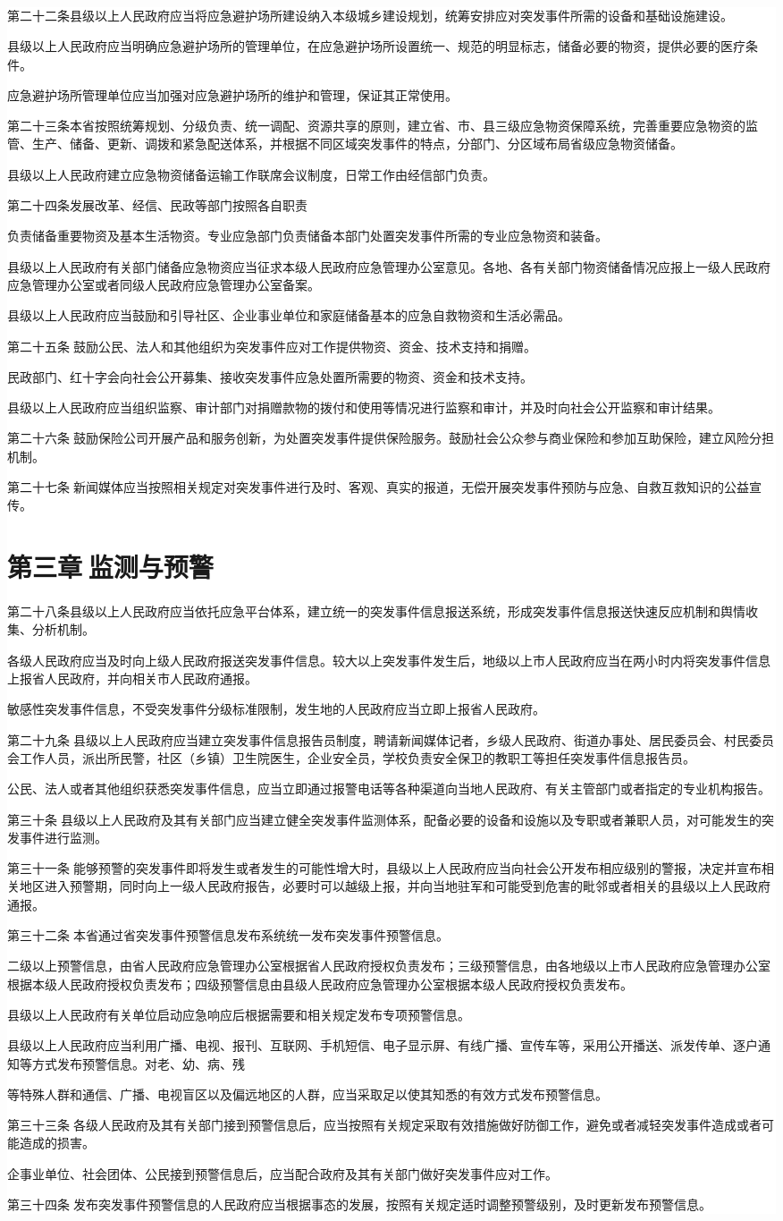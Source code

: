 第二十二条县级以上人民政府应当将应急避护场所建设纳入本级城乡建设规划，统筹安排应对突发事件所需的设备和基础设施建设。

县级以上人民政府应当明确应急避护场所的管理单位，在应急避护场所设置统一、规范的明显标志，储备必要的物资，提供必要的医疗条件。

应急避护场所管理单位应当加强对应急避护场所的维护和管理，保证其正常使用。

第二十三条本省按照统筹规划、分级负责、统一调配、资源共享的原则，建立省、市、县三级应急物资保障系统，完善重要应急物资的监管、生产、储备、更新、调拨和紧急配送体系，并根据不同区域突发事件的特点，分部门、分区域布局省级应急物资储备。

县级以上人民政府建立应急物资储备运输工作联席会议制度，日常工作由经信部门负责。

第二十四条发展改革、经信、民政等部门按照各自职责

负责储备重要物资及基本生活物资。专业应急部门负责储备本部门处置突发事件所需的专业应急物资和装备。

县级以上人民政府有关部门储备应急物资应当征求本级人民政府应急管理办公室意见。各地、各有关部门物资储备情况应报上一级人民政府应急管理办公室或者同级人民政府应急管理办公室备案。

县级以上人民政府应当鼓励和引导社区、企业事业单位和家庭储备基本的应急自救物资和生活必需品。

第二十五条 鼓励公民、法人和其他组织为突发事件应对工作提供物资、资金、技术支持和捐赠。

民政部门、红十字会向社会公开募集、接收突发事件应急处置所需要的物资、资金和技术支持。

县级以上人民政府应当组织监察、审计部门对捐赠款物的拨付和使用等情况进行监察和审计，并及时向社会公开监察和审计结果。

第二十六条 鼓励保险公司开展产品和服务创新，为处置突发事件提供保险服务。鼓励社会公众参与商业保险和参加互助保险，建立风险分担机制。

第二十七条 新闻媒体应当按照相关规定对突发事件进行及时、客观、真实的报道，无偿开展突发事件预防与应急、自救互救知识的公益宣传。

# 第三章 监测与预警

第二十八条县级以上人民政府应当依托应急平台体系，建立统一的突发事件信息报送系统，形成突发事件信息报送快速反应机制和舆情收集、分析机制。

各级人民政府应当及时向上级人民政府报送突发事件信息。较大以上突发事件发生后，地级以上市人民政府应当在两小时内将突发事件信息上报省人民政府，并向相关市人民政府通报。

敏感性突发事件信息，不受突发事件分级标准限制，发生地的人民政府应当立即上报省人民政府。

第二十九条 县级以上人民政府应当建立突发事件信息报告员制度，聘请新闻媒体记者，乡级人民政府、街道办事处、居民委员会、村民委员会工作人员，派出所民警，社区（乡镇）卫生院医生，企业安全员，学校负责安全保卫的教职工等担任突发事件信息报告员。

公民、法人或者其他组织获悉突发事件信息，应当立即通过报警电话等各种渠道向当地人民政府、有关主管部门或者指定的专业机构报告。

第三十条 县级以上人民政府及其有关部门应当建立健全突发事件监测体系，配备必要的设备和设施以及专职或者兼职人员，对可能发生的突发事件进行监测。

第三十一条 能够预警的突发事件即将发生或者发生的可能性增大时，县级以上人民政府应当向社会公开发布相应级别的警报，决定并宣布相关地区进入预警期，同时向上一级人民政府报告，必要时可以越级上报，并向当地驻军和可能受到危害的毗邻或者相关的县级以上人民政府通报。

第三十二条 本省通过省突发事件预警信息发布系统统一发布突发事件预警信息。

二级以上预警信息，由省人民政府应急管理办公室根据省人民政府授权负责发布；三级预警信息，由各地级以上市人民政府应急管理办公室根据本级人民政府授权负责发布；四级预警信息由县级人民政府应急管理办公室根据本级人民政府授权负责发布。

县级以上人民政府有关单位启动应急响应后根据需要和相关规定发布专项预警信息。

县级以上人民政府应当利用广播、电视、报刊、互联网、手机短信、电子显示屏、有线广播、宣传车等，采用公开播送、派发传单、逐户通知等方式发布预警信息。对老、幼、病、残

等特殊人群和通信、广播、电视盲区以及偏远地区的人群，应当采取足以使其知悉的有效方式发布预警信息。

第三十三条 各级人民政府及其有关部门接到预警信息后，应当按照有关规定采取有效措施做好防御工作，避免或者减轻突发事件造成或者可能造成的损害。

企事业单位、社会团体、公民接到预警信息后，应当配合政府及其有关部门做好突发事件应对工作。

第三十四条 发布突发事件预警信息的人民政府应当根据事态的发展，按照有关规定适时调整预警级别，及时更新发布预警信息。
